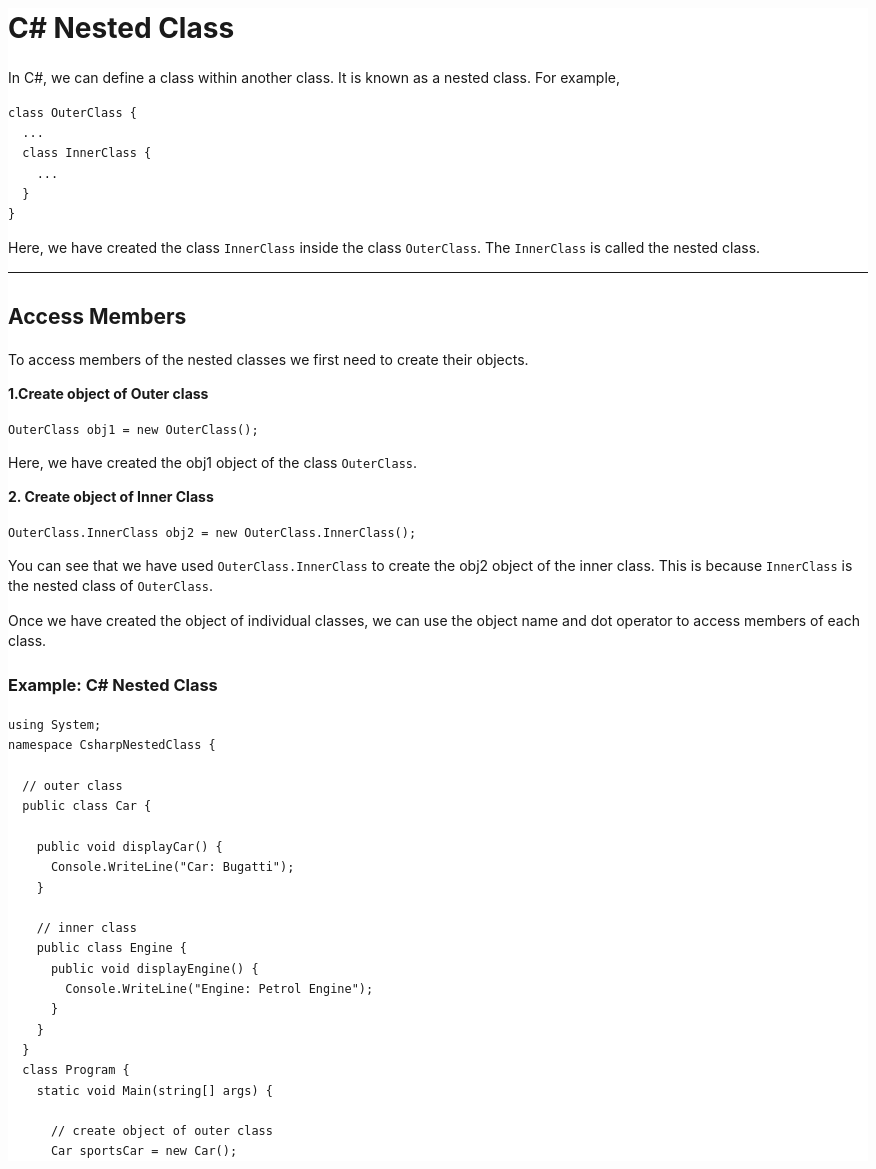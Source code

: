 # C# Nested Class

In C#, we can define a class within another class. It is known as a nested class. For example,

```
class OuterClass {
  ...
  class InnerClass {
    ...
  }
}
```

Here, we have created the class `InnerClass` inside the class `OuterClass`. The `InnerClass` is called the nested class.

---

## Access Members

To access members of the nested classes we first need to create their objects.

**1.Create object of Outer class**

```
OuterClass obj1 = new OuterClass();
```

Here, we have created the obj1 object of the class `OuterClass`.

**2. Create object of Inner Class**

```
OuterClass.InnerClass obj2 = new OuterClass.InnerClass();
```

You can see that we have used `OuterClass.InnerClass` to create the obj2 object of the inner class. This is because `InnerClass` is the nested class of `OuterClass`.

Once we have created the object of individual classes, we can use the object name and dot operator to access members of each class.

### Example: C# Nested Class

```
using System;
namespace CsharpNestedClass {
 
  // outer class
  public class Car {

    public void displayCar() {
      Console.WriteLine("Car: Bugatti");
    }
 
    // inner class
    public class Engine {
      public void displayEngine() {
        Console.WriteLine("Engine: Petrol Engine");
      }
    }
  }
  class Program {
    static void Main(string[] args) {

      // create object of outer class
      Car sportsCar = new Car();

```